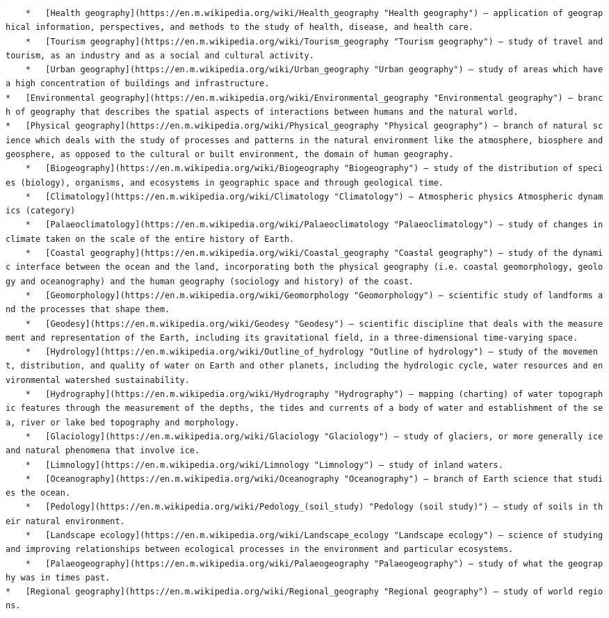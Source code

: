         *   [Health geography](https://en.m.wikipedia.org/wiki/Health_geography "Health geography") – application of geographical information, perspectives, and methods to the study of health, disease, and health care.
        *   [Tourism geography](https://en.m.wikipedia.org/wiki/Tourism_geography "Tourism geography") – study of travel and tourism, as an industry and as a social and cultural activity.
        *   [Urban geography](https://en.m.wikipedia.org/wiki/Urban_geography "Urban geography") – study of areas which have a high concentration of buildings and infrastructure.
    *   [Environmental geography](https://en.m.wikipedia.org/wiki/Environmental_geography "Environmental geography") – branch of geography that describes the spatial aspects of interactions between humans and the natural world.
    *   [Physical geography](https://en.m.wikipedia.org/wiki/Physical_geography "Physical geography") – branch of natural science which deals with the study of processes and patterns in the natural environment like the atmosphere, biosphere and geosphere, as opposed to the cultural or built environment, the domain of human geography.
        *   [Biogeography](https://en.m.wikipedia.org/wiki/Biogeography "Biogeography") – study of the distribution of species (biology), organisms, and ecosystems in geographic space and through geological time.
        *   [Climatology](https://en.m.wikipedia.org/wiki/Climatology "Climatology") – Atmospheric physics Atmospheric dynamics (category)
        *   [Palaeoclimatology](https://en.m.wikipedia.org/wiki/Palaeoclimatology "Palaeoclimatology") – study of changes in climate taken on the scale of the entire history of Earth.
        *   [Coastal geography](https://en.m.wikipedia.org/wiki/Coastal_geography "Coastal geography") – study of the dynamic interface between the ocean and the land, incorporating both the physical geography (i.e. coastal geomorphology, geology and oceanography) and the human geography (sociology and history) of the coast.
        *   [Geomorphology](https://en.m.wikipedia.org/wiki/Geomorphology "Geomorphology") – scientific study of landforms and the processes that shape them.
        *   [Geodesy](https://en.m.wikipedia.org/wiki/Geodesy "Geodesy") – scientific discipline that deals with the measurement and representation of the Earth, including its gravitational field, in a three-dimensional time-varying space.
        *   [Hydrology](https://en.m.wikipedia.org/wiki/Outline_of_hydrology "Outline of hydrology") – study of the movement, distribution, and quality of water on Earth and other planets, including the hydrologic cycle, water resources and environmental watershed sustainability.
        *   [Hydrography](https://en.m.wikipedia.org/wiki/Hydrography "Hydrography") – mapping (charting) of water topographic features through the measurement of the depths, the tides and currents of a body of water and establishment of the sea, river or lake bed topography and morphology.
        *   [Glaciology](https://en.m.wikipedia.org/wiki/Glaciology "Glaciology") – study of glaciers, or more generally ice and natural phenomena that involve ice.
        *   [Limnology](https://en.m.wikipedia.org/wiki/Limnology "Limnology") – study of inland waters.
        *   [Oceanography](https://en.m.wikipedia.org/wiki/Oceanography "Oceanography") – branch of Earth science that studies the ocean.
        *   [Pedology](https://en.m.wikipedia.org/wiki/Pedology_(soil_study) "Pedology (soil study)") – study of soils in their natural environment.
        *   [Landscape ecology](https://en.m.wikipedia.org/wiki/Landscape_ecology "Landscape ecology") – science of studying and improving relationships between ecological processes in the environment and particular ecosystems.
        *   [Palaeogeography](https://en.m.wikipedia.org/wiki/Palaeogeography "Palaeogeography") – study of what the geography was in times past.
    *   [Regional geography](https://en.m.wikipedia.org/wiki/Regional_geography "Regional geography") – study of world regions.
